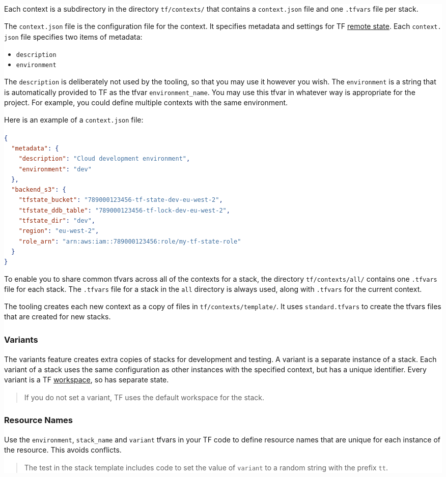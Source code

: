 Each context is a subdirectory in the directory `tf/contexts/` that contains a `context.json` file and one `.tfvars` file per stack.

The `context.json` file is the configuration file for the context. It specifies metadata and settings for TF [remote state](https://opentofu.org/docs/language/state/remote/). Each `context.json` file specifies two items of metadata:

- `description`
- `environment`

The `description` is deliberately not used by the tooling, so that you may use it however you wish. The `environment` is a string that is automatically provided to TF as the tfvar `environment_name`. You may use this tfvar in whatever way is appropriate for the project. For example, you could define multiple contexts with the same environment.

Here is an example of a `context.json` file:

```json
{
  "metadata": {
    "description": "Cloud development environment",
    "environment": "dev"
  },
  "backend_s3": {
    "tfstate_bucket": "789000123456-tf-state-dev-eu-west-2",
    "tfstate_ddb_table": "789000123456-tf-lock-dev-eu-west-2",
    "tfstate_dir": "dev",
    "region": "eu-west-2",
    "role_arn": "arn:aws:iam::789000123456:role/my-tf-state-role"
  }
}
```

To enable you to share common tfvars across all of the contexts for a stack, the directory `tf/contexts/all/` contains one `.tfvars` file for each stack. The `.tfvars` file for a stack in the `all` directory is always used, along with `.tfvars` for the current context.

The tooling creates each new context as a copy of files in `tf/contexts/template/`. It uses `standard.tfvars` to create the tfvars files that are created for new stacks.

### Variants

The variants feature creates extra copies of stacks for development and testing. A variant is a separate instance of a stack. Each variant of a stack uses the same configuration as other instances with the specified context, but has a unique identifier. Every variant is a TF [workspace](https://opentofu.org/docs/language/state/workspaces), so has separate state.

> If you do not set a variant, TF uses the default workspace for the stack.

### Resource Names

Use the `environment`, `stack_name` and `variant` tfvars in your TF code to define resource names that are unique for each instance of the resource. This avoids conflicts.

> The test in the stack template includes code to set the value of `variant` to a random string with the prefix `tt`.
